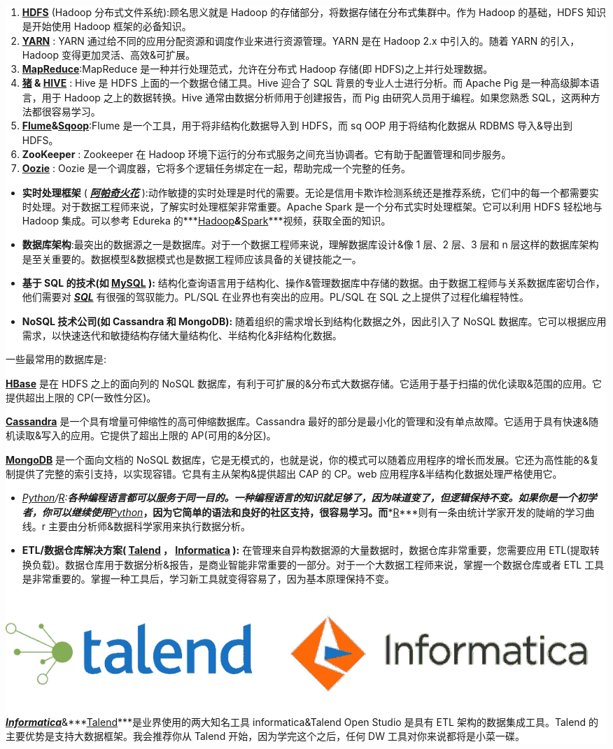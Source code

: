 1.  [**HDFS**](https://www.edureka.co/blog/hdfs-tutorial) (Hadoop 分布式文件系统):顾名思义就是 Hadoop 的存储部分，将数据存储在分布式集群中。作为 Hadoop 的基础，HDFS 知识是开始使用 Hadoop 框架的必备知识。
2.  [**YARN**](https://www.edureka.co/blog/hadoop-yarn-tutorial/) : YARN 通过给不同的应用分配资源和调度作业来进行资源管理。YARN 是在 Hadoop 2.x 中引入的。随着 YARN 的引入，Hadoop 变得更加灵活、高效&可扩展。
3.  [**MapReduce**](https://www.edureka.co/blog/mapreduce-tutorial/):MapReduce 是一种并行处理范式，允许在分布式 Hadoop 存储(即 HDFS)之上并行处理数据。
4.  **[猪](https://www.edureka.co/blog/pig-tutorial/) & [HIVE](https://www.edureka.co/blog/hive-tutorial/)** : Hive 是 HDFS 上面的一个数据仓储工具。Hive 迎合了 SQL 背景的专业人士进行分析。而 Apache Pig 是一种高级脚本语言，用于 Hadoop 之上的数据转换。Hive 通常由数据分析师用于创建报告，而 Pig 由研究人员用于编程。如果您熟悉 SQL，这两种方法都很容易学习。
5.  **[Flume](https://www.edureka.co/blog/apache-flume-tutorial/)&[Sqoop](https://www.edureka.co/blog/apache-sqoop-tutorial/)**:Flume 是一个工具，用于将非结构化数据导入到 HDFS，而 sq OOP 用于将结构化数据从 RDBMS 导入&导出到 HDFS。
6.  **ZooKeeper** : Zookeeper 在 Hadoop 环境下运行的分布式服务之间充当协调者。它有助于配置管理和同步服务。
7.  [**Oozie**](https://www.edureka.co/blog/apache-oozie-tutorial/) : Oozie 是一个调度器，它将多个逻辑任务绑定在一起，帮助完成一个完整的任务。

*   **实时处理框架** ( ***[阿帕奇火花](https://www.edureka.co/blog/spark-tutorial/)*** ):动作敏捷的实时处理是时代的需要。无论是信用卡欺诈检测系统还是推荐系统，它们中的每一个都需要实时处理。对于数据工程师来说，了解实时处理框架非常重要。Apache Spark 是一个分布式实时处理框架。它可以利用 HDFS 轻松地与 Hadoop 集成。可以参考 Edureka 的***[Hadoop](https://www.youtube.com/playlist?list=PL9ooVrP1hQOFrYxqxb0NJCdCABPZNo0pD)***&***[Spark](https://www.youtube.com/playlist?list=PL9ooVrP1hQOGyFc60sExNX1qBWJyV5IMb)***视频，获取全面的知识。

*   **数据库架构**:最突出的数据源之一是数据库。对于一个数据工程师来说，理解数据库设计&像 1 层、2 层、3 层和 n 层这样的数据库架构是至关重要的。数据模型&数据模式也是数据工程师应该具备的关键技能之一。

*   **基于 SQL 的技术(如 [MySQL](https://www.edureka.co/blog/mysql-tutorial/) ):** 结构化查询语言用于结构化、操作&管理数据库中存储的数据。由于数据工程师与关系数据库密切合作，他们需要对 ***[SQL](https://www.youtube.com/watch?v=WmGgxTpGs_8)*** 有很强的驾驭能力。PL/SQL 在业界也有突出的应用。PL/SQL 在 SQL 之上提供了过程化编程特性。

*   **NoSQL 技术公司(如 Cassandra 和 MongoDB):** 随着组织的需求增长到结构化数据之外，因此引入了 NoSQL 数据库。它可以根据应用需求，以快速迭代和敏捷结构存储大量结构化、半结构化&非结构化数据。

一些最常用的数据库是:

[**HBase**](https://www.edureka.co/blog/hbase-tutorial) 是在 HDFS 之上的面向列的 NoSQL 数据库，有利于可扩展的&分布式大数据存储。它适用于基于扫描的优化读取&范围的应用。它提供超出上限的 CP(一致性分区)。

[**Cassandra**](https://www.youtube.com/watch?v=iDhIjrJ7hG0&list=PL9ooVrP1hQOGJ4Yz9vbytkRmLaD6weg8k) 是一个具有增量可伸缩性的高可伸缩数据库。Cassandra 最好的部分是最小化的管理和没有单点故障。它适用于具有快速&随机读取&写入的应用。它提供了超出上限的 AP(可用的&分区)。

[**MongoDB**](https://www.youtube.com/watch?v=CaKoJ9rFo8c) 是一个面向文档的 NoSQL 数据库，它是无模式的，也就是说，你的模式可以随着应用程序的增长而发展。它还为高性能的&复制提供了完整的索引支持，以实现容错。它具有主从架构&提供超出 CAP 的 CP。web 应用程序&半结构化数据处理严格使用它。

*   **[Python](https://www.edureka.co/blog/python-tutorial/)/[R](https://www.edureka.co/blog/r-tutorial/):**各种编程语言都可以服务于同一目的。一种编程语言的知识就足够了，因为味道变了，但逻辑保持不变。如果你是一个初学者，你可以继续使用***[Python](https://www.youtube.com/watch?v=GRN_9YkfN5w&list=PL9ooVrP1hQOHY-BeYrKHDrHKphsJOyRyu)***，因为它简单的语法和良好的社区支持，很容易学习。而***[R](https://www.youtube.com/watch?v=eDrhZb2onWY&list=PL9ooVrP1hQOEIUTpxRf4infBJnquwaTME)***则有一条由统计学家开发的陡峭的学习曲线。r 主要由分析师&数据科学家用来执行数据分析。

*   **ETL/数据仓库解决方案( [Talend](https://www.edureka.co/blog/talend-etl-tool/) ， [Informatica](https://www.edureka.co/blog/informatica-tutorial) ):** 在管理来自异构数据源的大量数据时，数据仓库非常重要，您需要应用 ETL(提取转换负载)。数据仓库用于数据分析&报告，是商业智能非常重要的一部分。对于一个大数据工程师来说，掌握一个数据仓库或者 ETL 工具是非常重要的。掌握一种工具后，学习新工具就变得容易了，因为基本原理保持不变。

***[![](img/b8d3ff463db6face6c35f89889f7c3bb.png)Informatica](https://www.youtube.com/playlist?list=PL9ooVrP1hQOHQotG5nDJ1LjXiUDIgkeov)***&***[Talend](https://www.youtube.com/playlist?list=PL9ooVrP1hQOGPJgFdMaUeNSktk70k3yJP)***是业界使用的两大知名工具 informatica&Talend Open Studio 是具有 ETL 架构的数据集成工具。Talend 的主要优势是支持大数据框架。我会推荐你从 Talend 开始，因为学完这个之后，任何 DW 工具对你来说都将是小菜一碟。
